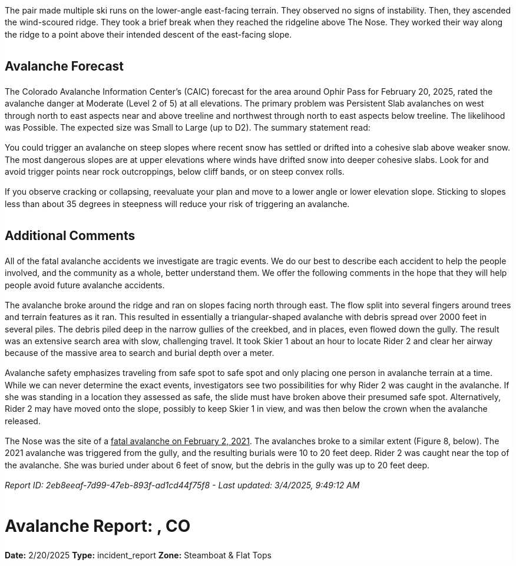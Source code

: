 The pair made multiple ski runs on the lower-angle east-facing terrain. They observed no signs of instability. Then, they ascended the wind-scoured ridge. They took a brief break when they reached the ridgeline above The Nose. They worked their way along the ridge to a point above their intended descent of the east-facing slope.

## Avalanche Forecast
The Colorado Avalanche Information Center’s (CAIC) forecast for the area around Ophir Pass for February 20, 2025, rated the avalanche danger at Moderate (Level 2 of 5) at all elevations. The primary problem was Persistent Slab avalanches on west through north to east aspects near and above treeline and northwest through north to east aspects below treeline. The likelihood was Possible. The expected size was Small to Large (up to D2). The summary statement read: 

You could trigger an avalanche on steep slopes where recent snow has settled or drifted into a cohesive slab above weaker snow. The most dangerous slopes are at upper elevations where winds have drifted snow into deeper cohesive slabs. Look for and avoid trigger points near rock outcroppings, below cliff bands, or on steep convex rolls.

If you observe cracking or collapsing, reevaluate your plan and move to a lower angle or lower elevation slope. Sticking to slopes less than about 35 degrees in steepness will reduce your risk of triggering an avalanche.

## Additional Comments
All of the fatal avalanche accidents we investigate are tragic events. We do our best to describe each accident to help the people involved, and the community as a whole, better understand them. We offer the following comments in the hope that they will help people avoid future avalanche accidents.

The avalanche broke around the ridge and ran on slopes facing north through east. The flow split into several fingers around trees and terrain features as it ran. This resulted in essentially a triangular-shaped avalanche with debris spread over 2000 feet in several piles. The debris piled deep in the narrow gullies of the creekbed, and in places, even flowed down the gully. The result was an extensive search area with slow, challenging travel. It took Skier 1 about an hour to locate Rider 2 and clear her airway because of the massive area to search and burial depth over a meter.

Avalanche safety emphasizes traveling from safe spot to safe spot and only placing one person in avalanche terrain at a time. While we can never determine the exact events, investigators see two possibilities for why Rider 2 was caught in the avalanche. If she was standing in a location they assessed as safe, the slide must have broken above their presumed safe spot. Alternatively, Rider 2 may have moved onto the slope, possibly to keep Skier 1 in view, and was then below the crown when the avalanche released.

The Nose was the site of a  <a href="https://avalanche.state.co.us/report/f5efbd5e-5da3-4c2b-98e3-634907af1f67">fatal avalanche on February 2, 2021</a>. The avalanches broke to a similar extent (Figure 8, below). The 2021 avalanche was triggered from the gully, and the resulting burials were 10 to 20 feet deep. Rider 2 was caught near the top of the avalanche. She was buried under about 6 feet of snow, but the debris in the gully was up to 20 feet deep.

*Report ID: 2eb8eeaf-7d99-47eb-893f-ad1cd44f75f8 - Last updated: 3/4/2025, 9:49:12 AM*
# Avalanche Report: , CO

**Date:** 2/20/2025
**Type:** incident_report
**Zone:** Steamboat & Flat Tops
